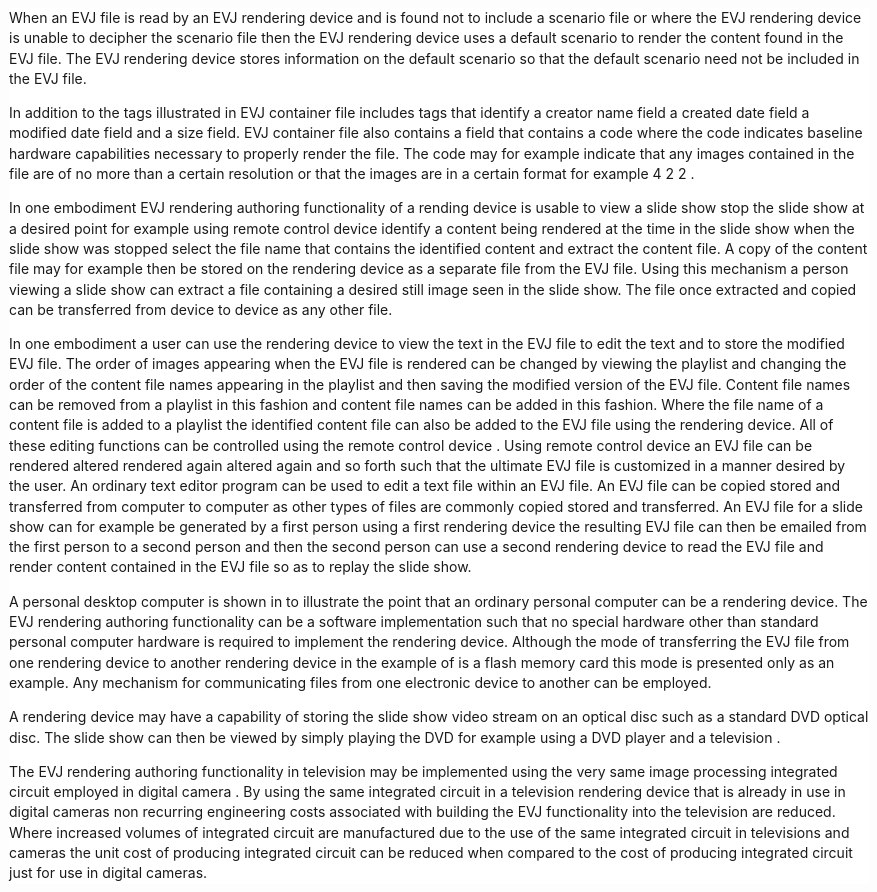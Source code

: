 When an EVJ file is read by an EVJ rendering device and is found not to include a scenario file or where the EVJ rendering device is unable to decipher the scenario file then the EVJ rendering device uses a default scenario to render the content found in the EVJ file. The EVJ rendering device stores information on the default scenario so that the default scenario need not be included in the EVJ file.

In addition to the tags illustrated in EVJ container file includes tags that identify a creator name field a created date field a modified date field and a size field. EVJ container file also contains a field that contains a code where the code indicates baseline hardware capabilities necessary to properly render the file. The code may for example indicate that any images contained in the file are of no more than a certain resolution or that the images are in a certain format for example 4 2 2 .

In one embodiment EVJ rendering authoring functionality of a rending device is usable to view a slide show stop the slide show at a desired point for example using remote control device identify a content being rendered at the time in the slide show when the slide show was stopped select the file name that contains the identified content and extract the content file. A copy of the content file may for example then be stored on the rendering device as a separate file from the EVJ file. Using this mechanism a person viewing a slide show can extract a file containing a desired still image seen in the slide show. The file once extracted and copied can be transferred from device to device as any other file.

In one embodiment a user can use the rendering device to view the text in the EVJ file to edit the text and to store the modified EVJ file. The order of images appearing when the EVJ file is rendered can be changed by viewing the playlist and changing the order of the content file names appearing in the playlist and then saving the modified version of the EVJ file. Content file names can be removed from a playlist in this fashion and content file names can be added in this fashion. Where the file name of a content file is added to a playlist the identified content file can also be added to the EVJ file using the rendering device. All of these editing functions can be controlled using the remote control device . Using remote control device an EVJ file can be rendered altered rendered again altered again and so forth such that the ultimate EVJ file is customized in a manner desired by the user. An ordinary text editor program can be used to edit a text file within an EVJ file. An EVJ file can be copied stored and transferred from computer to computer as other types of files are commonly copied stored and transferred. An EVJ file for a slide show can for example be generated by a first person using a first rendering device the resulting EVJ file can then be emailed from the first person to a second person and then the second person can use a second rendering device to read the EVJ file and render content contained in the EVJ file so as to replay the slide show.

A personal desktop computer is shown in to illustrate the point that an ordinary personal computer can be a rendering device. The EVJ rendering authoring functionality can be a software implementation such that no special hardware other than standard personal computer hardware is required to implement the rendering device. Although the mode of transferring the EVJ file from one rendering device to another rendering device in the example of is a flash memory card this mode is presented only as an example. Any mechanism for communicating files from one electronic device to another can be employed.

A rendering device may have a capability of storing the slide show video stream on an optical disc such as a standard DVD optical disc. The slide show can then be viewed by simply playing the DVD for example using a DVD player and a television .

The EVJ rendering authoring functionality in television may be implemented using the very same image processing integrated circuit employed in digital camera . By using the same integrated circuit in a television rendering device that is already in use in digital cameras non recurring engineering costs associated with building the EVJ functionality into the television are reduced. Where increased volumes of integrated circuit are manufactured due to the use of the same integrated circuit in televisions and cameras the unit cost of producing integrated circuit can be reduced when compared to the cost of producing integrated circuit just for use in digital cameras.
